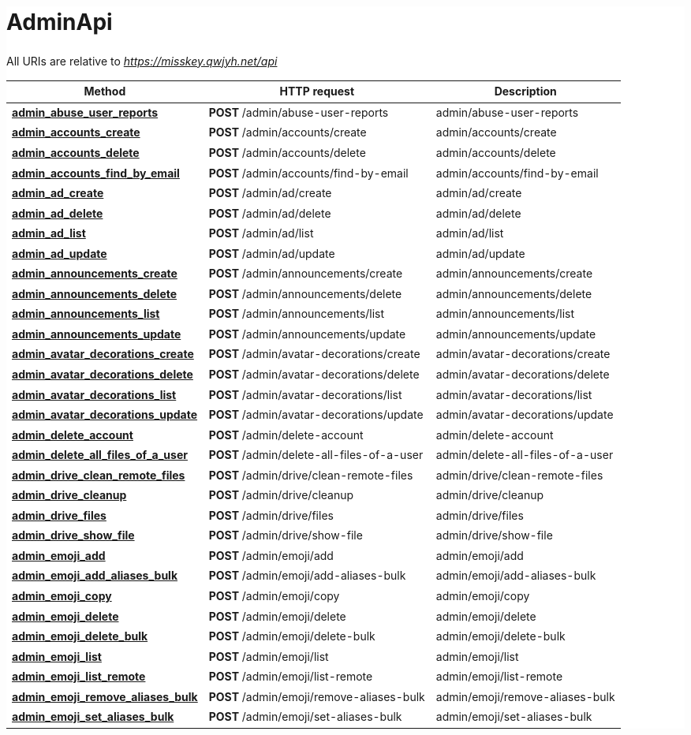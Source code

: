 # AdminApi

All URIs are relative to *https://misskey.qwjyh.net/api*

Method | HTTP request | Description
------------- | ------------- | -------------
[**admin_abuse_user_reports**](AdminApi.md#admin_abuse_user_reports) | **POST** /admin/abuse-user-reports | admin/abuse-user-reports
[**admin_accounts_create**](AdminApi.md#admin_accounts_create) | **POST** /admin/accounts/create | admin/accounts/create
[**admin_accounts_delete**](AdminApi.md#admin_accounts_delete) | **POST** /admin/accounts/delete | admin/accounts/delete
[**admin_accounts_find_by_email**](AdminApi.md#admin_accounts_find_by_email) | **POST** /admin/accounts/find-by-email | admin/accounts/find-by-email
[**admin_ad_create**](AdminApi.md#admin_ad_create) | **POST** /admin/ad/create | admin/ad/create
[**admin_ad_delete**](AdminApi.md#admin_ad_delete) | **POST** /admin/ad/delete | admin/ad/delete
[**admin_ad_list**](AdminApi.md#admin_ad_list) | **POST** /admin/ad/list | admin/ad/list
[**admin_ad_update**](AdminApi.md#admin_ad_update) | **POST** /admin/ad/update | admin/ad/update
[**admin_announcements_create**](AdminApi.md#admin_announcements_create) | **POST** /admin/announcements/create | admin/announcements/create
[**admin_announcements_delete**](AdminApi.md#admin_announcements_delete) | **POST** /admin/announcements/delete | admin/announcements/delete
[**admin_announcements_list**](AdminApi.md#admin_announcements_list) | **POST** /admin/announcements/list | admin/announcements/list
[**admin_announcements_update**](AdminApi.md#admin_announcements_update) | **POST** /admin/announcements/update | admin/announcements/update
[**admin_avatar_decorations_create**](AdminApi.md#admin_avatar_decorations_create) | **POST** /admin/avatar-decorations/create | admin/avatar-decorations/create
[**admin_avatar_decorations_delete**](AdminApi.md#admin_avatar_decorations_delete) | **POST** /admin/avatar-decorations/delete | admin/avatar-decorations/delete
[**admin_avatar_decorations_list**](AdminApi.md#admin_avatar_decorations_list) | **POST** /admin/avatar-decorations/list | admin/avatar-decorations/list
[**admin_avatar_decorations_update**](AdminApi.md#admin_avatar_decorations_update) | **POST** /admin/avatar-decorations/update | admin/avatar-decorations/update
[**admin_delete_account**](AdminApi.md#admin_delete_account) | **POST** /admin/delete-account | admin/delete-account
[**admin_delete_all_files_of_a_user**](AdminApi.md#admin_delete_all_files_of_a_user) | **POST** /admin/delete-all-files-of-a-user | admin/delete-all-files-of-a-user
[**admin_drive_clean_remote_files**](AdminApi.md#admin_drive_clean_remote_files) | **POST** /admin/drive/clean-remote-files | admin/drive/clean-remote-files
[**admin_drive_cleanup**](AdminApi.md#admin_drive_cleanup) | **POST** /admin/drive/cleanup | admin/drive/cleanup
[**admin_drive_files**](AdminApi.md#admin_drive_files) | **POST** /admin/drive/files | admin/drive/files
[**admin_drive_show_file**](AdminApi.md#admin_drive_show_file) | **POST** /admin/drive/show-file | admin/drive/show-file
[**admin_emoji_add**](AdminApi.md#admin_emoji_add) | **POST** /admin/emoji/add | admin/emoji/add
[**admin_emoji_add_aliases_bulk**](AdminApi.md#admin_emoji_add_aliases_bulk) | **POST** /admin/emoji/add-aliases-bulk | admin/emoji/add-aliases-bulk
[**admin_emoji_copy**](AdminApi.md#admin_emoji_copy) | **POST** /admin/emoji/copy | admin/emoji/copy
[**admin_emoji_delete**](AdminApi.md#admin_emoji_delete) | **POST** /admin/emoji/delete | admin/emoji/delete
[**admin_emoji_delete_bulk**](AdminApi.md#admin_emoji_delete_bulk) | **POST** /admin/emoji/delete-bulk | admin/emoji/delete-bulk
[**admin_emoji_list**](AdminApi.md#admin_emoji_list) | **POST** /admin/emoji/list | admin/emoji/list
[**admin_emoji_list_remote**](AdminApi.md#admin_emoji_list_remote) | **POST** /admin/emoji/list-remote | admin/emoji/list-remote
[**admin_emoji_remove_aliases_bulk**](AdminApi.md#admin_emoji_remove_aliases_bulk) | **POST** /admin/emoji/remove-aliases-bulk | admin/emoji/remove-aliases-bulk
[**admin_emoji_set_aliases_bulk**](AdminApi.md#admin_emoji_set_aliases_bulk) | **POST** /admin/emoji/set-aliases-bulk | admin/emoji/set-aliases-bulk